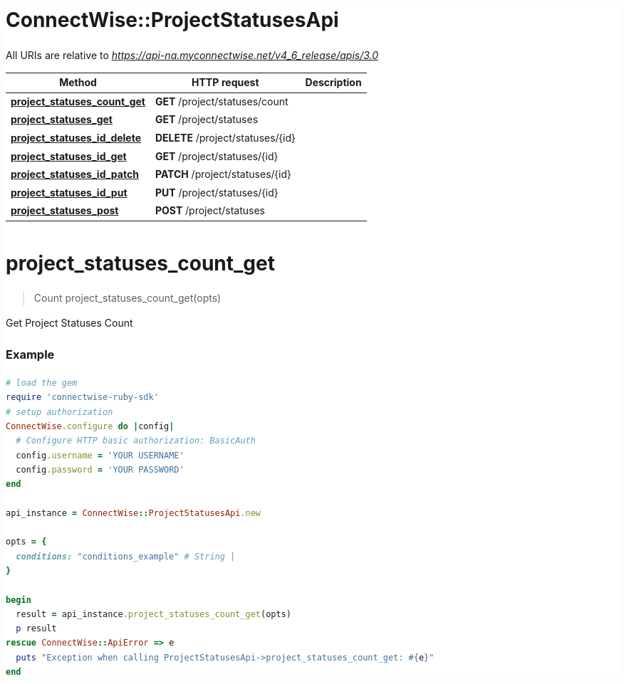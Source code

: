 # ConnectWise::ProjectStatusesApi

All URIs are relative to *https://api-na.myconnectwise.net/v4_6_release/apis/3.0*

Method | HTTP request | Description
------------- | ------------- | -------------
[**project_statuses_count_get**](ProjectStatusesApi.md#project_statuses_count_get) | **GET** /project/statuses/count | 
[**project_statuses_get**](ProjectStatusesApi.md#project_statuses_get) | **GET** /project/statuses | 
[**project_statuses_id_delete**](ProjectStatusesApi.md#project_statuses_id_delete) | **DELETE** /project/statuses/{id} | 
[**project_statuses_id_get**](ProjectStatusesApi.md#project_statuses_id_get) | **GET** /project/statuses/{id} | 
[**project_statuses_id_patch**](ProjectStatusesApi.md#project_statuses_id_patch) | **PATCH** /project/statuses/{id} | 
[**project_statuses_id_put**](ProjectStatusesApi.md#project_statuses_id_put) | **PUT** /project/statuses/{id} | 
[**project_statuses_post**](ProjectStatusesApi.md#project_statuses_post) | **POST** /project/statuses | 


# **project_statuses_count_get**
> Count project_statuses_count_get(opts)



Get Project Statuses Count

### Example
```ruby
# load the gem
require 'connectwise-ruby-sdk'
# setup authorization
ConnectWise.configure do |config|
  # Configure HTTP basic authorization: BasicAuth
  config.username = 'YOUR USERNAME'
  config.password = 'YOUR PASSWORD'
end

api_instance = ConnectWise::ProjectStatusesApi.new

opts = { 
  conditions: "conditions_example" # String | 
}

begin
  result = api_instance.project_statuses_count_get(opts)
  p result
rescue ConnectWise::ApiError => e
  puts "Exception when calling ProjectStatusesApi->project_statuses_count_get: #{e}"
end
```

